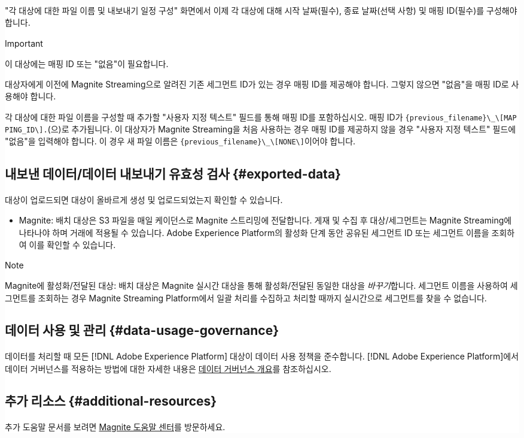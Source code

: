 
&quot;각 대상에 대한 파일 이름 및 내보내기 일정 구성&quot; 화면에서 이제 각 대상에 대해 시작 날짜(필수), 종료 날짜(선택 사항) 및 매핑 ID(필수)를 구성해야 합니다.

>[!IMPORTANT]
>
> 이 대상에는 매핑 ID 또는 &quot;없음&quot;이 필요합니다.
>
> 대상자에게 이전에 Magnite Streaming으로 알려진 기존 세그먼트 ID가 있는 경우 매핑 ID를 제공해야 합니다. 그렇지 않으면 &quot;없음&quot;을 매핑 ID로 사용해야 합니다.
>
> 각 대상에 대한 파일 이름을 구성할 때 추가할 &quot;사용자 지정 텍스트&quot; 필드를 통해 매핑 ID를 포함하십시오. 매핑 ID가 `{previous_filename}\_\[MAPPING_ID\].`(으)로 추가됩니다. 이 대상자가 Magnite Streaming을 처음 사용하는 경우 매핑 ID를 제공하지 않을 경우 &quot;사용자 지정 텍스트&quot; 필드에 &quot;없음&quot;을 입력해야 합니다. 이 경우 새 파일 이름은 `{previous_filename}\_\[NONE\]`이어야 합니다.

## 내보낸 데이터/데이터 내보내기 유효성 검사 {#exported-data}

대상이 업로드되면 대상이 올바르게 생성 및 업로드되었는지 확인할 수 있습니다.

* Magnite: 배치 대상은 S3 파일을 매일 케이던스로 Magnite 스트리밍에 전달합니다. 게재 및 수집 후 대상/세그먼트는 Magnite Streaming에 나타나야 하며 거래에 적용될 수 있습니다. Adobe Experience Platform의 활성화 단계 동안 공유된 세그먼트 ID 또는 세그먼트 이름을 조회하여 이를 확인할 수 있습니다.

>[!NOTE]
>
>Magnite에 활성화/전달된 대상: 배치 대상은 Magnite 실시간 대상을 통해 활성화/전달된 동일한 대상을 *바꾸기*&#x200B;합니다. 세그먼트 이름을 사용하여 세그먼트를 조회하는 경우 Magnite Streaming Platform에서 일괄 처리를 수집하고 처리할 때까지 실시간으로 세그먼트를 찾을 수 없습니다.

## 데이터 사용 및 관리 {#data-usage-governance}

데이터를 처리할 때 모든 [!DNL Adobe Experience Platform] 대상이 데이터 사용 정책을 준수합니다. [!DNL Adobe Experience Platform]에서 데이터 거버넌스를 적용하는 방법에 대한 자세한 내용은 [데이터 거버넌스 개요](/help/data-governance/home.md)를 참조하십시오.

## 추가 리소스 {#additional-resources}

추가 도움말 문서를 보려면 [Magnite 도움말 센터](https://help.magnite.com/help)를 방문하세요.
